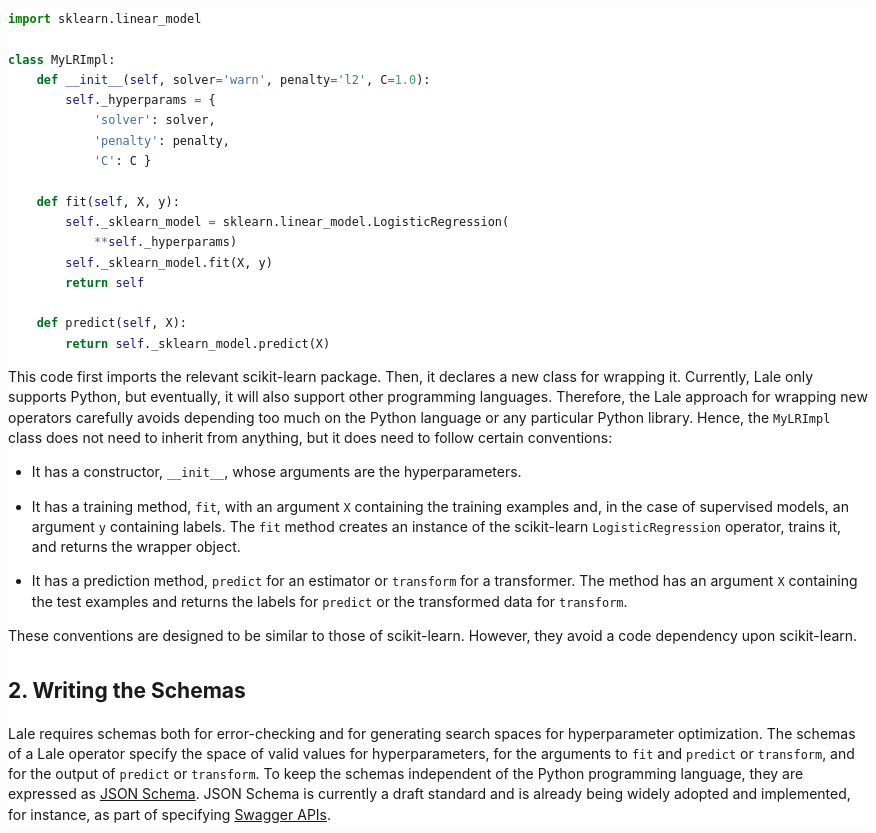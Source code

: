 
```python
import sklearn.linear_model

class MyLRImpl:
    def __init__(self, solver='warn', penalty='l2', C=1.0):
        self._hyperparams = {
            'solver': solver,
            'penalty': penalty,
            'C': C }
        
    def fit(self, X, y):
        self._sklearn_model = sklearn.linear_model.LogisticRegression(
            **self._hyperparams)
        self._sklearn_model.fit(X, y)
        return self

    def predict(self, X):
        return self._sklearn_model.predict(X)
```

This code first imports the relevant scikit-learn package. Then, it declares
a new class for wrapping it. Currently, Lale only supports Python, but
eventually, it will also support other programming languages. Therefore, the
Lale approach for wrapping new operators carefully avoids depending too much
on the Python language or any particular Python library. Hence, the
`MyLRImpl` class does not need to inherit from anything, but it does need to
follow certain conventions:

* It has a constructor, `__init__`, whose arguments are the
  hyperparameters.

* It has a training method, `fit`, with an argument `X` containing the
  training examples and, in the case of supervised models, an argument `y`
  containing labels. The `fit` method creates an instance of the scikit-learn
  `LogisticRegression` operator, trains it, and returns the wrapper object.

* It has a prediction method, `predict` for an estimator or `transform` for
  a transformer. The method has an argument `X` containing the test examples
  and returns the labels for `predict` or the transformed data for
  `transform`.

These conventions are designed to be similar to those of scikit-learn.
However, they avoid a code dependency upon scikit-learn.

## 2. Writing the Schemas

Lale requires schemas both for error-checking and for generating search
spaces for hyperparameter optimization.
The schemas of a Lale operator specify the space of valid values for
hyperparameters, for the arguments to `fit` and `predict` or `transform`,
and for the output of `predict` or `transform`. To keep the schemas
independent of the Python programming language, they are expressed as
[JSON Schema](https://json-schema.org/understanding-json-schema/reference/).
JSON Schema is currently a draft standard and is already being widely
adopted and implemented, for instance, as part of specifying
[Swagger APIs](https://www.openapis.org/).
